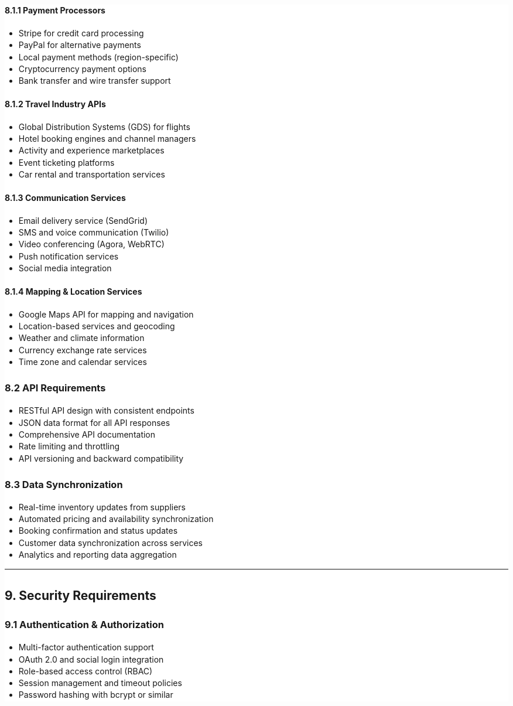 #### 8.1.1 Payment Processors
- Stripe for credit card processing
- PayPal for alternative payments
- Local payment methods (region-specific)
- Cryptocurrency payment options
- Bank transfer and wire transfer support

#### 8.1.2 Travel Industry APIs
- Global Distribution Systems (GDS) for flights
- Hotel booking engines and channel managers
- Activity and experience marketplaces
- Event ticketing platforms
- Car rental and transportation services

#### 8.1.3 Communication Services
- Email delivery service (SendGrid)
- SMS and voice communication (Twilio)
- Video conferencing (Agora, WebRTC)
- Push notification services
- Social media integration

#### 8.1.4 Mapping & Location Services
- Google Maps API for mapping and navigation
- Location-based services and geocoding
- Weather and climate information
- Currency exchange rate services
- Time zone and calendar services

### 8.2 API Requirements
- RESTful API design with consistent endpoints
- JSON data format for all API responses
- Comprehensive API documentation
- Rate limiting and throttling
- API versioning and backward compatibility

### 8.3 Data Synchronization
- Real-time inventory updates from suppliers
- Automated pricing and availability synchronization
- Booking confirmation and status updates
- Customer data synchronization across services
- Analytics and reporting data aggregation

---

## 9. Security Requirements

### 9.1 Authentication & Authorization
- Multi-factor authentication support
- OAuth 2.0 and social login integration
- Role-based access control (RBAC)
- Session management and timeout policies
- Password hashing with bcrypt or similar
